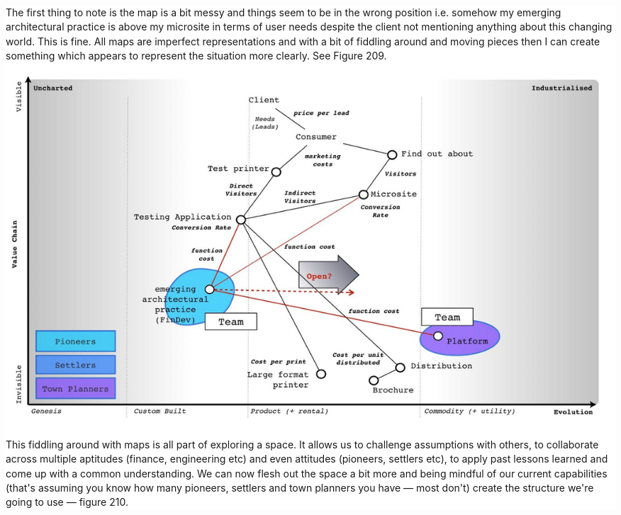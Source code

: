 The first thing to note is the map is a bit messy and things seem to be in the wrong position i.e. somehow my emerging architectural practice is above my microsite in terms of user needs despite the client not mentioning anything about this changing world. This is fine. All maps are imperfect representations and with a bit of fiddling around and moving pieces then I can create something which appears to represent the situation more clearly. See Figure 209.

![Figure 209 — A clearer map.](images/figure-209.jpeg)

This fiddling around with maps is all part of exploring a space. It allows us to challenge assumptions with others, to collaborate across multiple aptitudes (finance, engineering etc) and even attitudes (pioneers, settlers etc), to apply past lessons learned and come up with a common understanding. We can now flesh out the space a bit more and being mindful of our current capabilities (that's assuming you know how many pioneers, settlers and town planners you have — most don't) create the structure we're going to use — figure 210.

